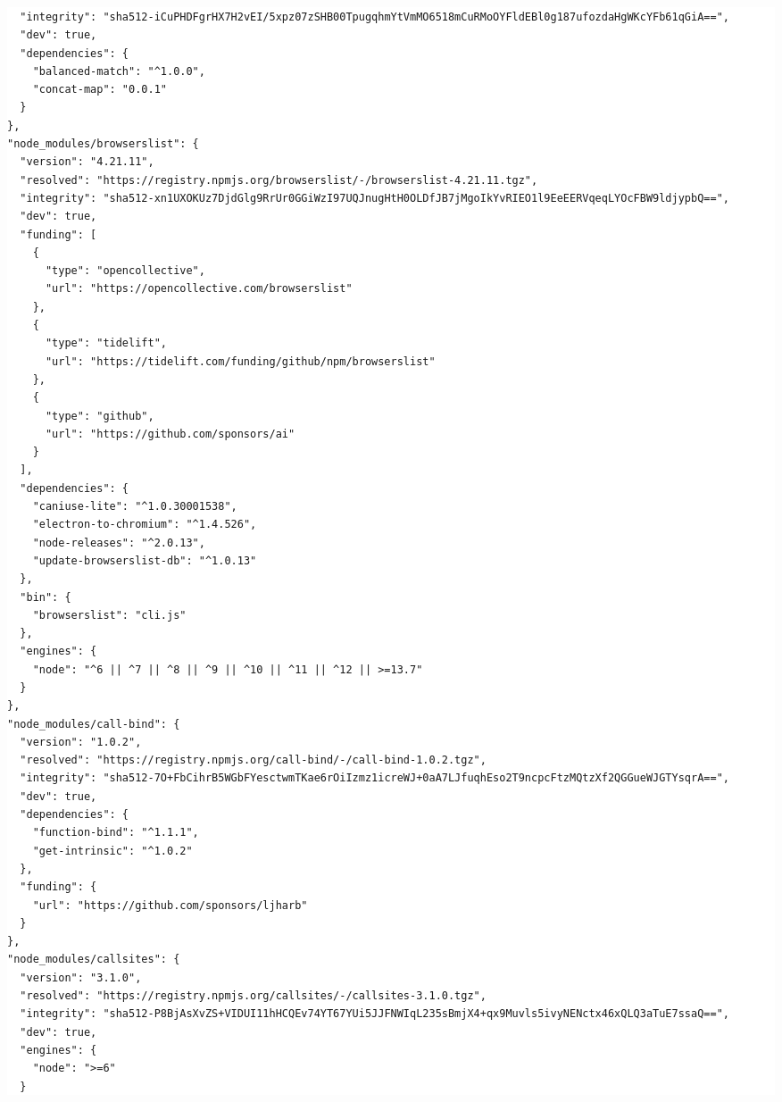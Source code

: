       "integrity": "sha512-iCuPHDFgrHX7H2vEI/5xpz07zSHB00TpugqhmYtVmMO6518mCuRMoOYFldEBl0g187ufozdaHgWKcYFb61qGiA==",
      "dev": true,
      "dependencies": {
        "balanced-match": "^1.0.0",
        "concat-map": "0.0.1"
      }
    },
    "node_modules/browserslist": {
      "version": "4.21.11",
      "resolved": "https://registry.npmjs.org/browserslist/-/browserslist-4.21.11.tgz",
      "integrity": "sha512-xn1UXOKUz7DjdGlg9RrUr0GGiWzI97UQJnugHtH0OLDfJB7jMgoIkYvRIEO1l9EeEERVqeqLYOcFBW9ldjypbQ==",
      "dev": true,
      "funding": [
        {
          "type": "opencollective",
          "url": "https://opencollective.com/browserslist"
        },
        {
          "type": "tidelift",
          "url": "https://tidelift.com/funding/github/npm/browserslist"
        },
        {
          "type": "github",
          "url": "https://github.com/sponsors/ai"
        }
      ],
      "dependencies": {
        "caniuse-lite": "^1.0.30001538",
        "electron-to-chromium": "^1.4.526",
        "node-releases": "^2.0.13",
        "update-browserslist-db": "^1.0.13"
      },
      "bin": {
        "browserslist": "cli.js"
      },
      "engines": {
        "node": "^6 || ^7 || ^8 || ^9 || ^10 || ^11 || ^12 || >=13.7"
      }
    },
    "node_modules/call-bind": {
      "version": "1.0.2",
      "resolved": "https://registry.npmjs.org/call-bind/-/call-bind-1.0.2.tgz",
      "integrity": "sha512-7O+FbCihrB5WGbFYesctwmTKae6rOiIzmz1icreWJ+0aA7LJfuqhEso2T9ncpcFtzMQtzXf2QGGueWJGTYsqrA==",
      "dev": true,
      "dependencies": {
        "function-bind": "^1.1.1",
        "get-intrinsic": "^1.0.2"
      },
      "funding": {
        "url": "https://github.com/sponsors/ljharb"
      }
    },
    "node_modules/callsites": {
      "version": "3.1.0",
      "resolved": "https://registry.npmjs.org/callsites/-/callsites-3.1.0.tgz",
      "integrity": "sha512-P8BjAsXvZS+VIDUI11hHCQEv74YT67YUi5JJFNWIqL235sBmjX4+qx9Muvls5ivyNENctx46xQLQ3aTuE7ssaQ==",
      "dev": true,
      "engines": {
        "node": ">=6"
      }